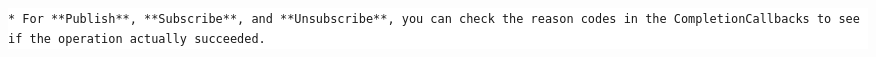 ```
* For **Publish**, **Subscribe**, and **Unsubscribe**, you can check the reason codes in the CompletionCallbacks to see if the operation actually succeeded.
